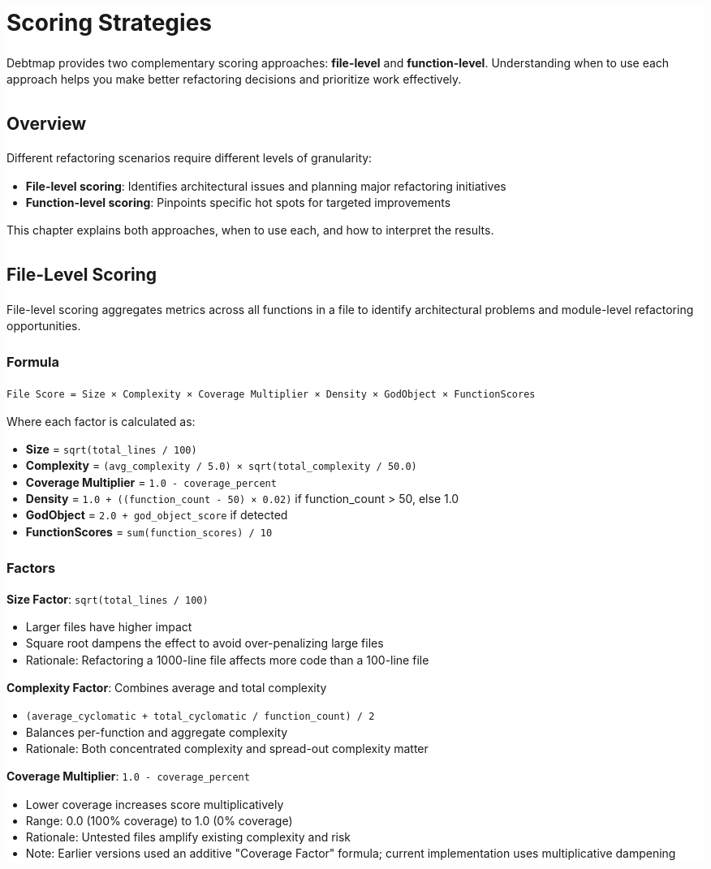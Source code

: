# Scoring Strategies

Debtmap provides two complementary scoring approaches: **file-level** and **function-level**. Understanding when to use each approach helps you make better refactoring decisions and prioritize work effectively.

## Overview

Different refactoring scenarios require different levels of granularity:
- **File-level scoring**: Identifies architectural issues and planning major refactoring initiatives
- **Function-level scoring**: Pinpoints specific hot spots for targeted improvements

This chapter explains both approaches, when to use each, and how to interpret the results.

## File-Level Scoring

File-level scoring aggregates metrics across all functions in a file to identify architectural problems and module-level refactoring opportunities.

### Formula

```
File Score = Size × Complexity × Coverage Multiplier × Density × GodObject × FunctionScores
```

Where each factor is calculated as:
- **Size** = `sqrt(total_lines / 100)`
- **Complexity** = `(avg_complexity / 5.0) × sqrt(total_complexity / 50.0)`
- **Coverage Multiplier** = `1.0 - coverage_percent`
- **Density** = `1.0 + ((function_count - 50) × 0.02)` if function_count > 50, else 1.0
- **GodObject** = `2.0 + god_object_score` if detected
- **FunctionScores** = `sum(function_scores) / 10`

### Factors

**Size Factor**: `sqrt(total_lines / 100)`
- Larger files have higher impact
- Square root dampens the effect to avoid over-penalizing large files
- Rationale: Refactoring a 1000-line file affects more code than a 100-line file

**Complexity Factor**: Combines average and total complexity
- `(average_cyclomatic + total_cyclomatic / function_count) / 2`
- Balances per-function and aggregate complexity
- Rationale: Both concentrated complexity and spread-out complexity matter

**Coverage Multiplier**: `1.0 - coverage_percent`
- Lower coverage increases score multiplicatively
- Range: 0.0 (100% coverage) to 1.0 (0% coverage)
- Rationale: Untested files amplify existing complexity and risk
- Note: Earlier versions used an additive "Coverage Factor" formula; current implementation uses multiplicative dampening
